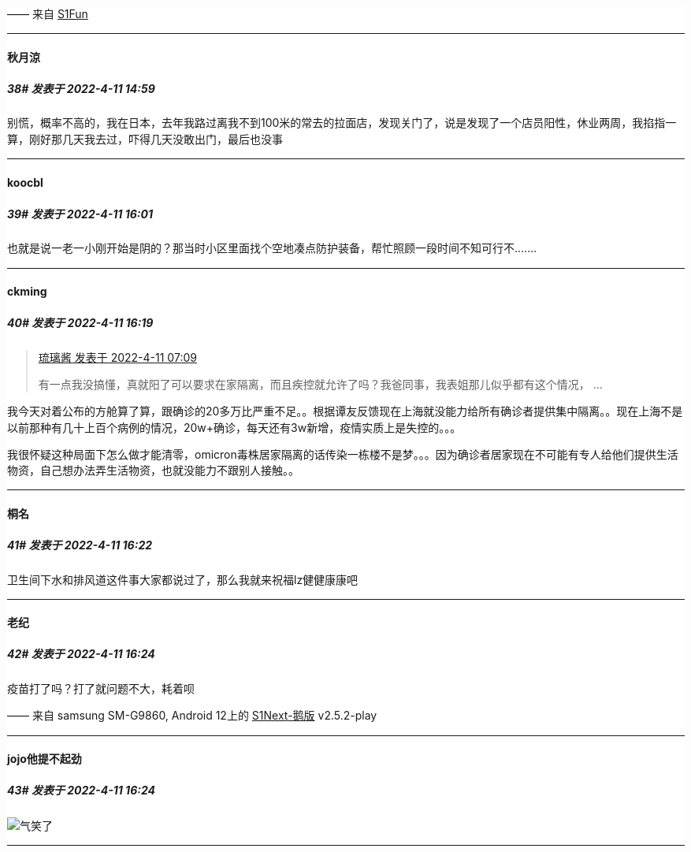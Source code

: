 —— 来自 [S1Fun](https://s1fun.koalcat.com)

*****

####  秋月涼  
##### 38#       发表于 2022-4-11 14:59

别慌，概率不高的，我在日本，去年我路过离我不到100米的常去的拉面店，发现关门了，说是发现了一个店员阳性，休业两周，我掐指一算，刚好那几天我去过，吓得几天没敢出门，最后也没事

*****

####  koocbl  
##### 39#       发表于 2022-4-11 16:01

也就是说一老一小刚开始是阴的？那当时小区里面找个空地凑点防护装备，帮忙照顾一段时间不知可行不.......

*****

####  ckming  
##### 40#       发表于 2022-4-11 16:19

<blockquote><a href="httphttps://bbs.saraba1st.com/2b/forum.php?mod=redirect&amp;goto=findpost&amp;pid=55405187&amp;ptid=2063973" target="_blank">琉璃酱 发表于 2022-4-11 07:09</a>

有一点我没搞懂，真就阳了可以要求在家隔离，而且疾控就允许了吗？我爸同事，我表姐那儿似乎都有这个情况， ...</blockquote>
我今天对着公布的方舱算了算，跟确诊的20多万比严重不足。。根据谭友反馈现在上海就没能力给所有确诊者提供集中隔离。。现在上海不是以前那种有几十上百个病例的情况，20w+确诊，每天还有3w新增，疫情实质上是失控的。。。

我很怀疑这种局面下怎么做才能清零，omicron毒株居家隔离的话传染一栋楼不是梦。。。因为确诊者居家现在不可能有专人给他们提供生活物资，自己想办法弄生活物资，也就没能力不跟别人接触。。

*****

####  桐名  
##### 41#       发表于 2022-4-11 16:22

卫生间下水和排风道这件事大家都说过了，那么我就来祝福lz健健康康吧

*****

####  老纪  
##### 42#       发表于 2022-4-11 16:24

疫苗打了吗？打了就问题不大，耗着呗

—— 来自 samsung SM-G9860, Android 12上的 [S1Next-鹅版](https://github.com/ykrank/S1-Next/releases) v2.5.2-play

*****

####  jojo他提不起劲  
##### 43#       发表于 2022-4-11 16:24

<img src="https://static.saraba1st.com/image/smiley/face2017/066.png" referrerpolicy="no-referrer">气笑了

*****
